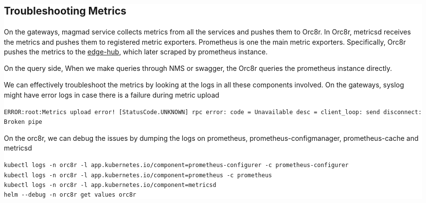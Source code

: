 ## Troubleshooting Metrics

On the gateways, magmad service collects metrics from all the services and pushes them to Orc8r.
In Orc8r, metricsd receives the metrics and pushes them to registered metric exporters. Prometheus
is one the main metric exporters. Specifically, Orc8r pushes the metrics to the
[edge-hub](https://github.com/facebookarchive/prometheus-edge-hub), which later scraped by prometheus instance.

On the query side, When we make queries through NMS or swagger, the Orc8r queries the prometheus
instance directly.

We can effectively troubleshoot the metrics by looking at the logs in all these components involved.
On the gateways, syslog might have error logs in case there is a failure during metric upload

```
ERROR:root:Metrics upload error! [StatusCode.UNKNOWN] rpc error: code = Unavailable desc = client_loop: send disconnect: Broken pipe
```

On the orc8r, we can debug the issues by dumping the logs on prometheus, prometheus-configmanager, prometheus-cache and metricsd
```
kubectl logs -n orc8r -l app.kubernetes.io/component=prometheus-configurer -c prometheus-configurer
kubectl logs -n orc8r -l app.kubernetes.io/component=prometheus -c prometheus
kubectl logs -n orc8r -l app.kubernetes.io/component=metricsd
helm --debug -n orc8r get values orc8r
```
